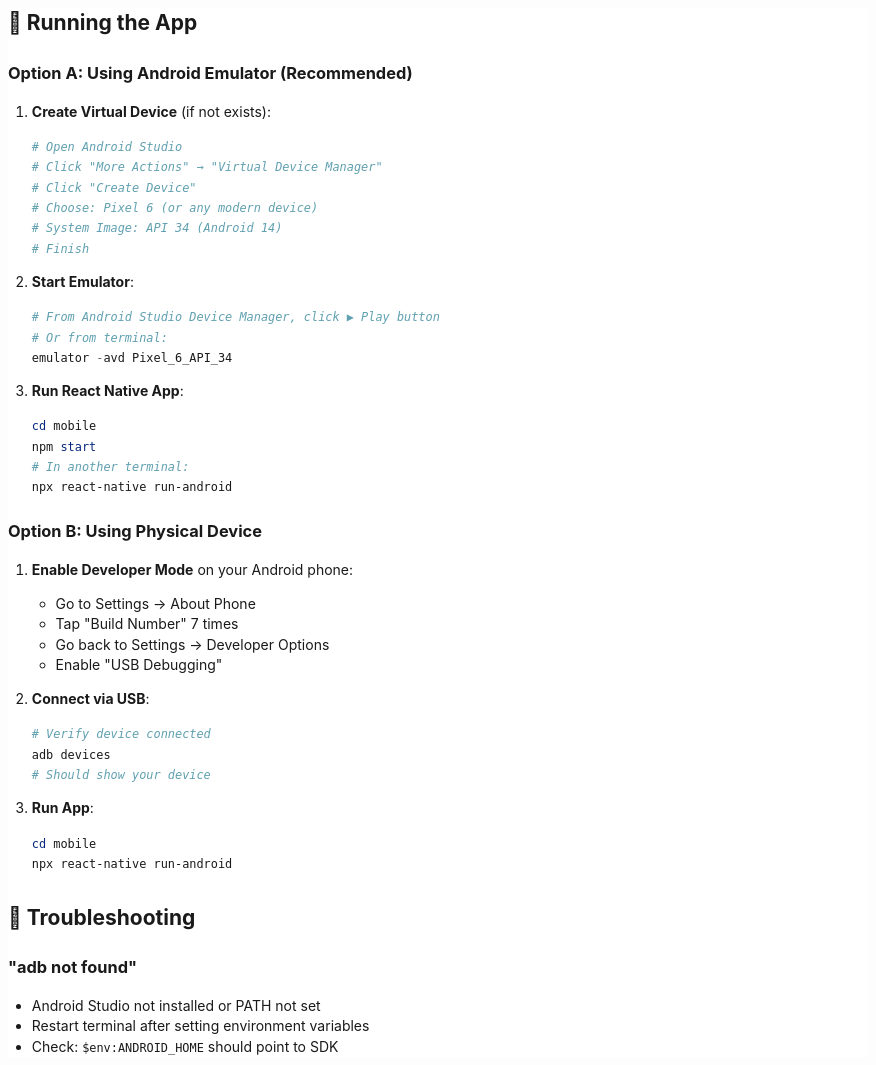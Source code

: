 ## 🚀 Running the App

### Option A: Using Android Emulator (Recommended)

1. **Create Virtual Device** (if not exists):
   ```powershell
   # Open Android Studio
   # Click "More Actions" → "Virtual Device Manager"
   # Click "Create Device"
   # Choose: Pixel 6 (or any modern device)
   # System Image: API 34 (Android 14)
   # Finish
   ```

2. **Start Emulator**:
   ```powershell
   # From Android Studio Device Manager, click ▶️ Play button
   # Or from terminal:
   emulator -avd Pixel_6_API_34
   ```

3. **Run React Native App**:
   ```powershell
   cd mobile
   npm start
   # In another terminal:
   npx react-native run-android
   ```

### Option B: Using Physical Device

1. **Enable Developer Mode** on your Android phone:
   - Go to Settings → About Phone
   - Tap "Build Number" 7 times
   - Go back to Settings → Developer Options
   - Enable "USB Debugging"

2. **Connect via USB**:
   ```powershell
   # Verify device connected
   adb devices
   # Should show your device
   ```

3. **Run App**:
   ```powershell
   cd mobile
   npx react-native run-android
   ```

## 🔧 Troubleshooting

### "adb not found"
- Android Studio not installed or PATH not set
- Restart terminal after setting environment variables
- Check: `$env:ANDROID_HOME` should point to SDK
